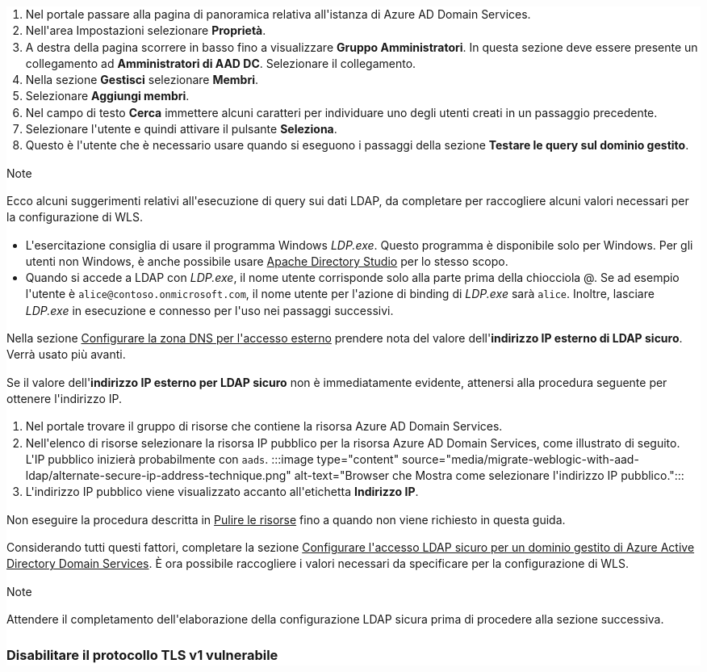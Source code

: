    1. Nel portale passare alla pagina di panoramica relativa all'istanza di Azure AD Domain Services.
   1. Nell'area Impostazioni selezionare **Proprietà**.
   1. A destra della pagina scorrere in basso fino a visualizzare **Gruppo Amministratori**.  In questa sezione deve essere presente un collegamento ad **Amministratori di AAD DC**.  Selezionare il collegamento.
   1. Nella sezione **Gestisci** selezionare **Membri**.
   1. Selezionare **Aggiungi membri**.
   1. Nel campo di testo **Cerca** immettere alcuni caratteri per individuare uno degli utenti creati in un passaggio precedente.
   1. Selezionare l'utente e quindi attivare il pulsante **Seleziona**.
   1. Questo è l'utente che è necessario usare quando si eseguono i passaggi della sezione **Testare le query sul dominio gestito**.
   >[!NOTE]
   >
   > Ecco alcuni suggerimenti relativi all'esecuzione di query sui dati LDAP, da completare per raccogliere alcuni valori necessari per la configurazione di WLS.
   >
   > * L'esercitazione consiglia di usare il programma Windows *LDP.exe*.  Questo programma è disponibile solo per Windows.  Per gli utenti non Windows, è anche possibile usare [Apache Directory Studio](https://directory.apache.org/studio/downloads.html) per lo stesso scopo.
   > * Quando si accede a LDAP con *LDP.exe*, il nome utente corrisponde solo alla parte prima della chiocciola @.  Se ad esempio l'utente è `alice@contoso.onmicrosoft.com`, il nome utente per l'azione di binding di *LDP.exe* sarà `alice`.  Inoltre, lasciare *LDP.exe* in esecuzione e connesso per l'uso nei passaggi successivi.
   >
Nella sezione [Configurare la zona DNS per l'accesso esterno](/azure/active-directory-domain-services/tutorial-configure-ldaps#configure-dns-zone-for-external-access) prendere nota del valore dell'**indirizzo IP esterno di LDAP sicuro**.  Verrà usato più avanti.

Se il valore dell'**indirizzo IP esterno per LDAP sicuro** non è immediatamente evidente, attenersi alla procedura seguente per ottenere l'indirizzo IP.

1. Nel portale trovare il gruppo di risorse che contiene la risorsa Azure AD Domain Services.
1. Nell'elenco di risorse selezionare la risorsa IP pubblico per la risorsa Azure AD Domain Services, come illustrato di seguito.  L'IP pubblico inizierà probabilmente con `aads`.
   :::image type="content" source="media/migrate-weblogic-with-aad-ldap/alternate-secure-ip-address-technique.png" alt-text="Browser che Mostra come selezionare l'indirizzo IP pubblico.":::
1. L'indirizzo IP pubblico viene visualizzato accanto all'etichetta **Indirizzo IP**.

Non eseguire la procedura descritta in [Pulire le risorse](/azure/active-directory-domain-services/tutorial-configure-ldaps#clean-up-resources) fino a quando non viene richiesto in questa guida.

Considerando tutti questi fattori, completare la sezione [Configurare l'accesso LDAP sicuro per un dominio gestito di Azure Active Directory Domain Services](/azure/active-directory-domain-services/tutorial-configure-ldaps).  È ora possibile raccogliere i valori necessari da specificare per la configurazione di WLS.

>[!NOTE]
> Attendere il completamento dell'elaborazione della configurazione LDAP sicura prima di procedere alla sezione successiva.

### <a name="disable-weak-tls-v1"></a>Disabilitare il protocollo TLS v1 vulnerabile
